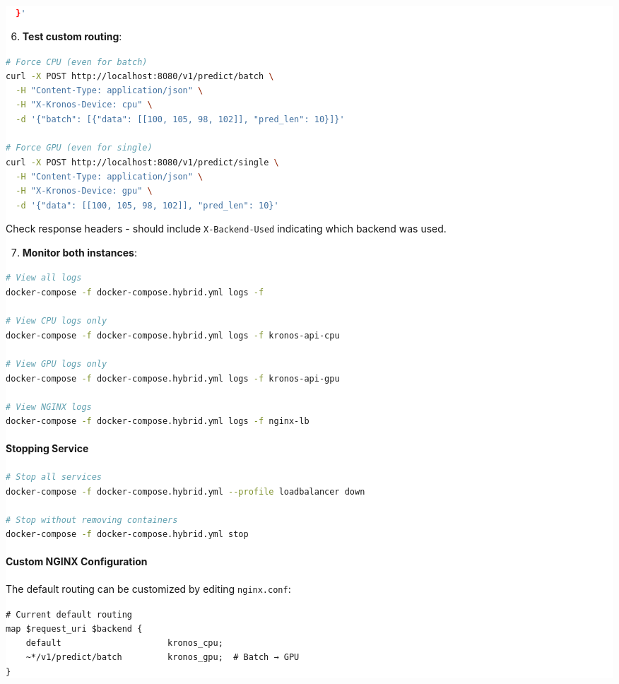 ```bash
  }'
```

6. **Test custom routing**:
```bash
# Force CPU (even for batch)
curl -X POST http://localhost:8080/v1/predict/batch \
  -H "Content-Type: application/json" \
  -H "X-Kronos-Device: cpu" \
  -d '{"batch": [{"data": [[100, 105, 98, 102]], "pred_len": 10}]}'

# Force GPU (even for single)
curl -X POST http://localhost:8080/v1/predict/single \
  -H "Content-Type: application/json" \
  -H "X-Kronos-Device: gpu" \
  -d '{"data": [[100, 105, 98, 102]], "pred_len": 10}'
```

Check response headers - should include `X-Backend-Used` indicating which backend was used.

7. **Monitor both instances**:
```bash
# View all logs
docker-compose -f docker-compose.hybrid.yml logs -f

# View CPU logs only
docker-compose -f docker-compose.hybrid.yml logs -f kronos-api-cpu

# View GPU logs only
docker-compose -f docker-compose.hybrid.yml logs -f kronos-api-gpu

# View NGINX logs
docker-compose -f docker-compose.hybrid.yml logs -f nginx-lb
```

#### Stopping Service
```bash
# Stop all services
docker-compose -f docker-compose.hybrid.yml --profile loadbalancer down

# Stop without removing containers
docker-compose -f docker-compose.hybrid.yml stop
```

#### Custom NGINX Configuration

The default routing can be customized by editing `nginx.conf`:

```nginx
# Current default routing
map $request_uri $backend {
    default                     kronos_cpu;
    ~*/v1/predict/batch         kronos_gpu;  # Batch → GPU
}
```
